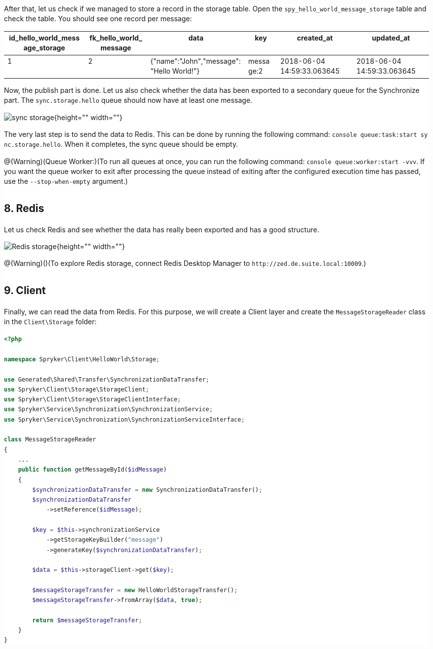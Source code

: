 After that, let us check if we managed to store a record in the storage table. Open the `spy_hello_world_message_storage` table and check the table. You should see one record per message:

| id_hello_world_message_storage | fk_hello_world_message | data | key |created_at  | updated_at |
| --- | --- | --- | --- | --- | --- |
| 1 | 2 | {"name":"John","message":"Hello World!"}  |message:2 | 2018-06-04 14:59:33.063645 | 2018-06-04 14:59:33.063645 |

Now, the publish part is done. Let us also check whether the data has been exported to a secondary queue for the Synchronize part. The `sync.storage.hello` queue should now have at least one message.

![sync storage ](https://spryker.s3.eu-central-1.amazonaws.com/docs/Tutorials/Introduction/Tutorial+-+Handling+Data+-+Publish+and+Synchronization+-+Legacy+Demoshop/sync-queue-event.png){height="" width=""}

The very last step is to send the data to Redis. This can be done by running the following command:  `console queue:task:start sync.storage.hello`. When it completes, the sync queue should be empty.

@(Warning)(Queue Worker:)(To run all queues at once, you can run the following command: `console queue:worker:start -vvv`. If you want the queue worker to exit after processing the queue instead of exiting after the configured execution time has passed, use the `--stop-when-empty` argument.)

## 8. Redis
Let us check Redis and see whether the data has really been exported and has a good structure.

![Redis storage](https://spryker.s3.eu-central-1.amazonaws.com/docs/Tutorials/Introduction/Tutorial+-+Handling+Data+-+Publish+and+Synchronization+-+Legacy+Demoshop/storage-redis.png){height="" width=""}

@(Warning)()(To explore Redis storage, connect Redis Desktop Manager to `http://zed.de.suite.local:10009`.)

## 9. Client
Finally, we can read the data from Redis. For this purpose, we will create a Client layer and create the `MessageStorageReader` class in the `Client\Storage` folder:

```php
<?php

namespace Spryker\Client\HelloWorld\Storage;

use Generated\Shared\Transfer\SynchronizationDataTransfer;
use Spryker\Client\Storage\StorageClient;
use Spryker\Client\Storage\StorageClientInterface;
use Spryker\Service\Synchronization\SynchronizationService;
use Spryker\Service\Synchronization\SynchronizationServiceInterface;

class MessageStorageReader
{
	...
    public function getMessageById($idMessage)
    {
        $synchronizationDataTransfer = new SynchronizationDataTransfer();
        $synchronizationDataTransfer
            ->setReference($idMessage);

        $key = $this->synchronizationService
            ->getStorageKeyBuilder("message")
            ->generateKey($synchronizationDataTransfer);

        $data = $this->storageClient->get($key);
        
        $messageStorageTransfer = new HelloWorldStorageTransfer();
        $messageStorageTransfer->fromArray($data, true);
        
        return $messageStorageTransfer;
    }
}
```